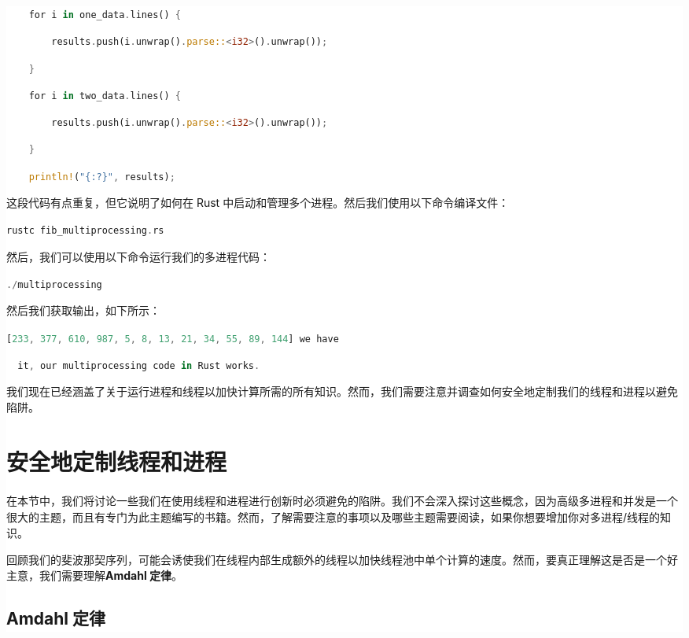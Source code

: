```rs
    for i in one_data.lines() {
```

```rs
        results.push(i.unwrap().parse::<i32>().unwrap());
```

```rs
    }
```

```rs
    for i in two_data.lines() {
```

```rs
        results.push(i.unwrap().parse::<i32>().unwrap());
```

```rs
    }
```

```rs
    println!("{:?}", results);
```

这段代码有点重复，但它说明了如何在 Rust 中启动和管理多个进程。然后我们使用以下命令编译文件：

```rs
rustc fib_multiprocessing.rs     
```

然后，我们可以使用以下命令运行我们的多进程代码：

```rs
./multiprocessing
```

然后我们获取输出，如下所示：

```rs
[233, 377, 610, 987, 5, 8, 13, 21, 34, 55, 89, 144] we have 
```

```rs
  it, our multiprocessing code in Rust works.
```

我们现在已经涵盖了关于运行进程和线程以加快计算所需的所有知识。然而，我们需要注意并调查如何安全地定制我们的线程和进程以避免陷阱。

# 安全地定制线程和进程

在本节中，我们将讨论一些我们在使用线程和进程进行创新时必须避免的陷阱。我们不会深入探讨这些概念，因为高级多进程和并发是一个很大的主题，而且有专门为此主题编写的书籍。然而，了解需要注意的事项以及哪些主题需要阅读，如果你想要增加你对多进程/线程的知识。

回顾我们的斐波那契序列，可能会诱使我们在线程内部生成额外的线程以加快线程池中单个计算的速度。然而，要真正理解这是否是一个好主意，我们需要理解**Amdahl 定律**。

## Amdahl 定律

